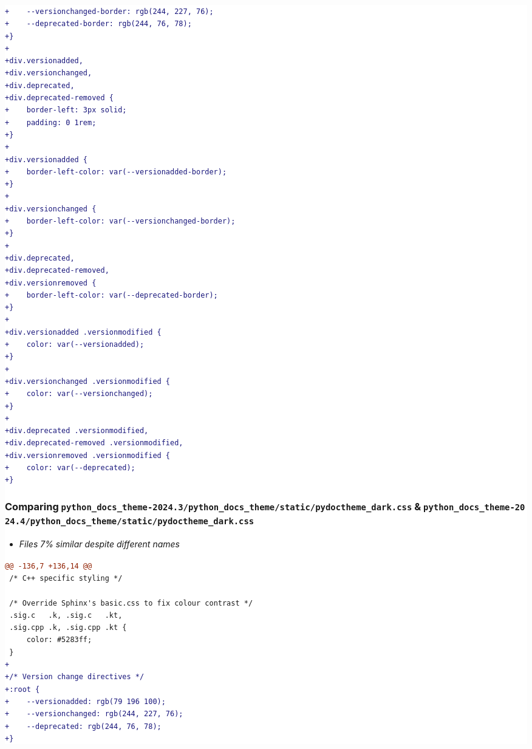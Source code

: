 ```diff
+    --versionchanged-border: rgb(244, 227, 76);
+    --deprecated-border: rgb(244, 76, 78);
+}
+
+div.versionadded,
+div.versionchanged,
+div.deprecated,
+div.deprecated-removed {
+    border-left: 3px solid;
+    padding: 0 1rem;
+}
+
+div.versionadded {
+    border-left-color: var(--versionadded-border);
+}
+
+div.versionchanged {
+    border-left-color: var(--versionchanged-border);
+}
+
+div.deprecated,
+div.deprecated-removed,
+div.versionremoved {
+    border-left-color: var(--deprecated-border);
+}
+
+div.versionadded .versionmodified {
+    color: var(--versionadded);
+}
+
+div.versionchanged .versionmodified {
+    color: var(--versionchanged);
+}
+
+div.deprecated .versionmodified,
+div.deprecated-removed .versionmodified,
+div.versionremoved .versionmodified {
+    color: var(--deprecated);
+}
```

### Comparing `python_docs_theme-2024.3/python_docs_theme/static/pydoctheme_dark.css` & `python_docs_theme-2024.4/python_docs_theme/static/pydoctheme_dark.css`

 * *Files 7% similar despite different names*

```diff
@@ -136,7 +136,14 @@
 /* C++ specific styling */
 
 /* Override Sphinx's basic.css to fix colour contrast */
 .sig.c   .k, .sig.c   .kt,
 .sig.cpp .k, .sig.cpp .kt {
     color: #5283ff;
 }
+
+/* Version change directives */
+:root {
+    --versionadded: rgb(79 196 100);
+    --versionchanged: rgb(244, 227, 76);
+    --deprecated: rgb(244, 76, 78);
+}
```